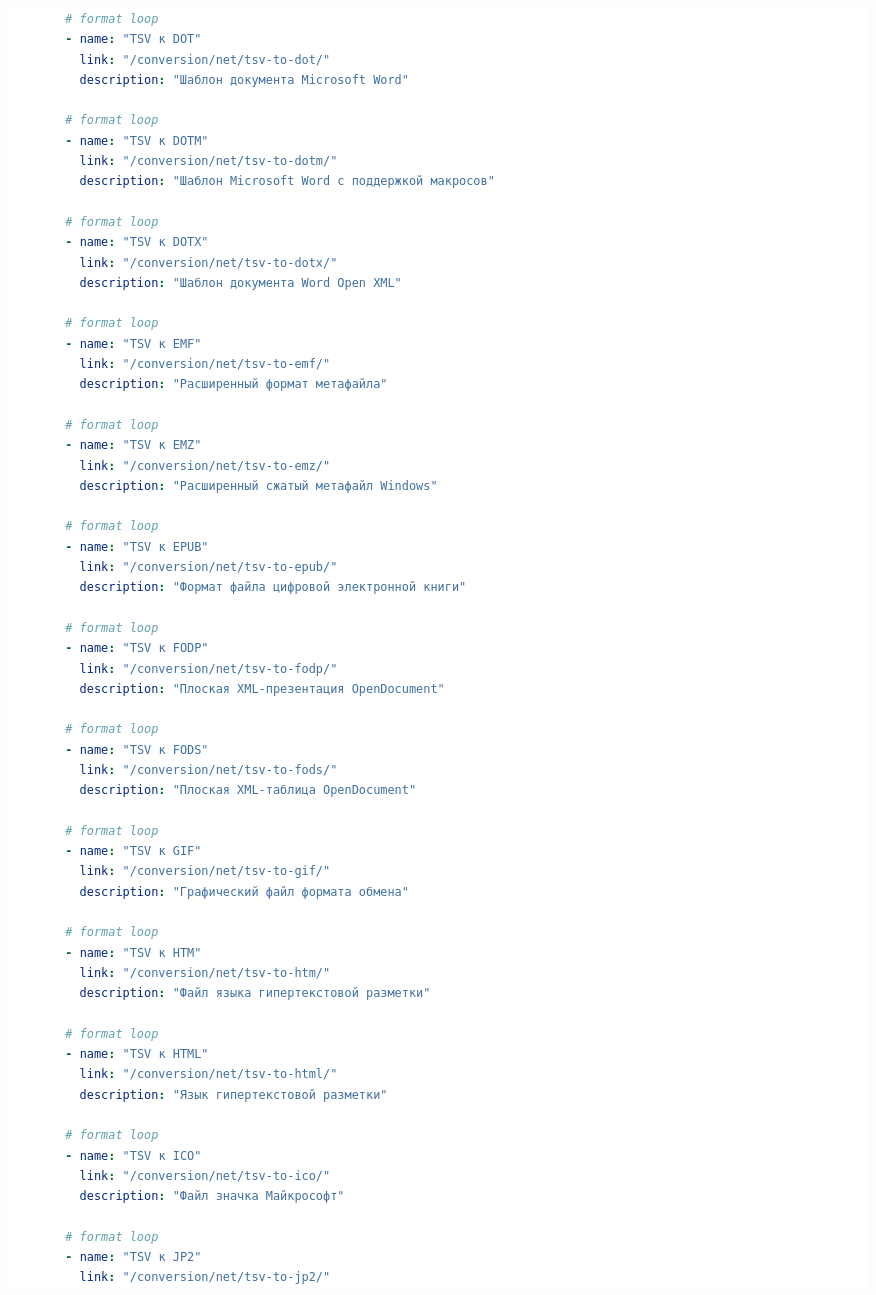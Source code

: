 ```yaml
        # format loop
        - name: "TSV к DOT"
          link: "/conversion/net/tsv-to-dot/"
          description: "Шаблон документа Microsoft Word"

        # format loop
        - name: "TSV к DOTM"
          link: "/conversion/net/tsv-to-dotm/"
          description: "Шаблон Microsoft Word с поддержкой макросов"

        # format loop
        - name: "TSV к DOTX"
          link: "/conversion/net/tsv-to-dotx/"
          description: "Шаблон документа Word Open XML"

        # format loop
        - name: "TSV к EMF"
          link: "/conversion/net/tsv-to-emf/"
          description: "Расширенный формат метафайла"

        # format loop
        - name: "TSV к EMZ"
          link: "/conversion/net/tsv-to-emz/"
          description: "Расширенный сжатый метафайл Windows"

        # format loop
        - name: "TSV к EPUB"
          link: "/conversion/net/tsv-to-epub/"
          description: "Формат файла цифровой электронной книги"

        # format loop
        - name: "TSV к FODP"
          link: "/conversion/net/tsv-to-fodp/"
          description: "Плоская XML-презентация OpenDocument"

        # format loop
        - name: "TSV к FODS"
          link: "/conversion/net/tsv-to-fods/"
          description: "Плоская XML-таблица OpenDocument"

        # format loop
        - name: "TSV к GIF"
          link: "/conversion/net/tsv-to-gif/"
          description: "Графический файл формата обмена"

        # format loop
        - name: "TSV к HTM"
          link: "/conversion/net/tsv-to-htm/"
          description: "Файл языка гипертекстовой разметки"

        # format loop
        - name: "TSV к HTML"
          link: "/conversion/net/tsv-to-html/"
          description: "Язык гипертекстовой разметки"

        # format loop
        - name: "TSV к ICO"
          link: "/conversion/net/tsv-to-ico/"
          description: "Файл значка Майкрософт"

        # format loop
        - name: "TSV к JP2"
          link: "/conversion/net/tsv-to-jp2/"
```
